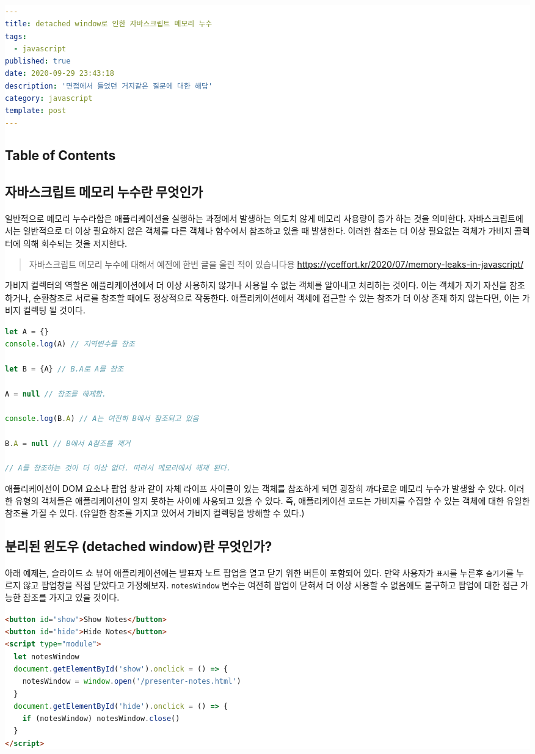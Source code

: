 ```yaml
---
title: detached window로 인한 자바스크립트 메모리 누수
tags:
  - javascript
published: true
date: 2020-09-29 23:43:18
description: '면접에서 들었던 거지같은 질문에 대한 해답'
category: javascript
template: post
---
```


## Table of Contents

## 자바스크립트 메모리 누수란 무엇인가

일반적으로 메모리 누수라함은 애플리케이션을 실행하는 과정에서 발생하는 의도치 않게 메모리 사용량이 증가 하는 것을 의미한다. 자바스크립트에서는 일반적으로 더 이상 필요하지 않은 객체를 다른 객체나 함수에서 참조하고 있을 때 발생한다. 이러한 참조는 더 이상 필요없는 객체가 가비지 콜렉터에 의해 회수되는 것을 저지한다.

> 자바스크립트 메모리 누수에 대해서 예전에 한번 글을 올린 적이 있습니다용 https://yceffort.kr/2020/07/memory-leaks-in-javascript/

가비지 컬렉터의 역할은 애플리케이션에서 더 이상 사용하지 않거나 사용될 수 없는 객체를 알아내고 처리하는 것이다. 이는 객체가 자기 자신을 참조하거나, 순환참조로 서로를 참조할 때에도 정상적으로 작동한다. 애플리케이션에서 객체에 접근할 수 있는 참조가 더 이상 존재 하지 않는다면, 이는 가비지 컬렉팅 될 것이다.

```javascript
let A = {}
console.log(A) // 지역변수를 참조

let B = {A} // B.A로 A를 참조

A = null // 참조를 해제함.

console.log(B.A) // A는 여전히 B에서 참조되고 있음

B.A = null // B에서 A참조를 제거

// A를 참조하는 것이 더 이상 없다. 따라서 메모리에서 해제 된다.
```

애플리케이션이 DOM 요소나 팝업 창과 같이 자체 라이프 사이클이 있는 객체를 참조하게 되면 굉장히 까다로운 메모리 누수가 발생할 수 있다. 이러한 유형의 객체들은 애플리케이션이 알지 못하는 사이에 사용되고 있을 수 있다. 즉, 애플리케이션 코드는 가비지를 수집할 수 있는 객체에 대한 유일한 참조를 가질 수 있다. (유일한 참조를 가지고 있어서 가비지 컬렉팅을 방해할 수 있다.)

## 분리된 윈도우 (detached window)란 무엇인가?

아래 예제는, 슬라이드 쇼 뷰어 애플리케이션에는 발표자 노트 팝업을 열고 닫기 위한 버튼이 포함되어 있다. 만약 사용자가 `표시`를 누른후 `숨기기`를 누르지 않고 팝업창을 직접 닫았다고 가정해보자. `notesWindow` 변수는 여전히 팝업이 닫혀서 더 이상 사용할 수 없음애도 불구하고 팝업에 대한 접근 가능한 참조를 가지고 있을 것이다.

```html
<button id="show">Show Notes</button>
<button id="hide">Hide Notes</button>
<script type="module">
  let notesWindow
  document.getElementById('show').onclick = () => {
    notesWindow = window.open('/presenter-notes.html')
  }
  document.getElementById('hide').onclick = () => {
    if (notesWindow) notesWindow.close()
  }
</script>
```

